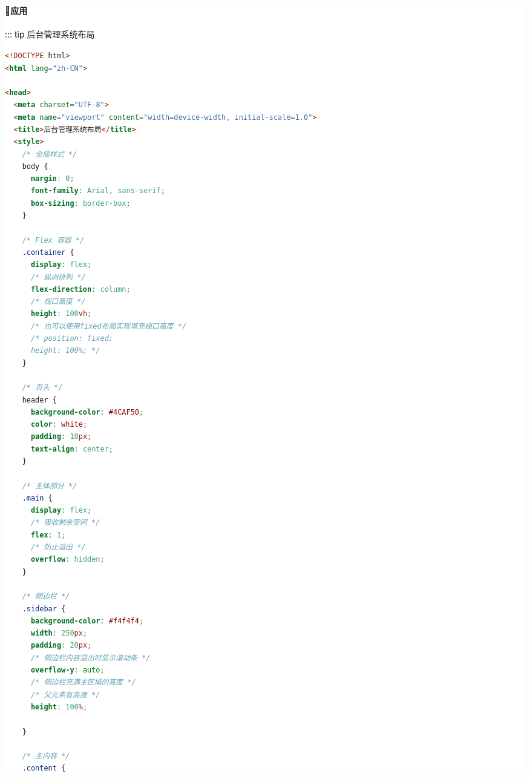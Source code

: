 ####  📌应用

::: tip 后台管理系统布局

``` html
<!DOCTYPE html>
<html lang="zh-CN">

<head>
  <meta charset="UTF-8">
  <meta name="viewport" content="width=device-width, initial-scale=1.0">
  <title>后台管理系统布局</title>
  <style>
    /* 全局样式 */
    body {
      margin: 0;
      font-family: Arial, sans-serif;
      box-sizing: border-box;
    }

    /* Flex 容器 */
    .container {
      display: flex;
      /* 纵向排列 */
      flex-direction: column;
      /* 视口高度 */
      height: 100vh;
      /* 也可以使用fixed布局实现填充视口高度 */
      /* position: fixed;
      height: 100%; */
    }

    /* 页头 */
    header {
      background-color: #4CAF50;
      color: white;
      padding: 10px;
      text-align: center;
    }

    /* 主体部分 */
    .main {
      display: flex;
      /* 吸收剩余空间 */
      flex: 1;
      /* 防止溢出 */
      overflow: hidden;
    }

    /* 侧边栏 */
    .sidebar {
      background-color: #f4f4f4;
      width: 250px;
      padding: 20px;
      /* 侧边栏内容溢出时显示滚动条 */
      overflow-y: auto;
      /* 侧边栏充满主区域的高度 */
      /* 父元素有高度 */
      height: 100%;

    }

    /* 主内容 */
    .content {
```